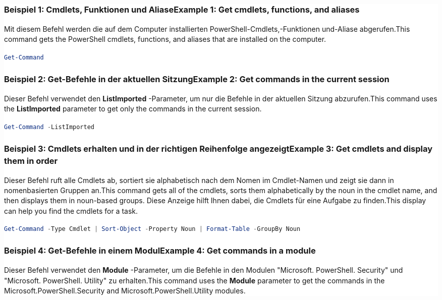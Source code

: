 ### <span data-ttu-id="bd014-122">Beispiel 1: Cmdlets, Funktionen und Aliase</span><span class="sxs-lookup"><span data-stu-id="bd014-122">Example 1: Get cmdlets, functions, and aliases</span></span>

<span data-ttu-id="bd014-123">Mit diesem Befehl werden die auf dem Computer installierten PowerShell-Cmdlets,-Funktionen und-Aliase abgerufen.</span><span class="sxs-lookup"><span data-stu-id="bd014-123">This command gets the PowerShell cmdlets, functions, and aliases that are installed on the computer.</span></span>

```powershell
Get-Command
```

### <span data-ttu-id="bd014-124">Beispiel 2: Get-Befehle in der aktuellen Sitzung</span><span class="sxs-lookup"><span data-stu-id="bd014-124">Example 2: Get commands in the current session</span></span>

<span data-ttu-id="bd014-125">Dieser Befehl verwendet den **ListImported** -Parameter, um nur die Befehle in der aktuellen Sitzung abzurufen.</span><span class="sxs-lookup"><span data-stu-id="bd014-125">This command uses the **ListImported** parameter to get only the commands in the current session.</span></span>

```powershell
Get-Command -ListImported
```

### <span data-ttu-id="bd014-126">Beispiel 3: Cmdlets erhalten und in der richtigen Reihenfolge angezeigt</span><span class="sxs-lookup"><span data-stu-id="bd014-126">Example 3: Get cmdlets and display them in order</span></span>

<span data-ttu-id="bd014-127">Dieser Befehl ruft alle Cmdlets ab, sortiert sie alphabetisch nach dem Nomen im Cmdlet-Namen und zeigt sie dann in nomenbasierten Gruppen an.</span><span class="sxs-lookup"><span data-stu-id="bd014-127">This command gets all of the cmdlets, sorts them alphabetically by the noun in the cmdlet name, and then displays them in noun-based groups.</span></span> <span data-ttu-id="bd014-128">Diese Anzeige hilft Ihnen dabei, die Cmdlets für eine Aufgabe zu finden.</span><span class="sxs-lookup"><span data-stu-id="bd014-128">This display can help you find the cmdlets for a task.</span></span>

```powershell
Get-Command -Type Cmdlet | Sort-Object -Property Noun | Format-Table -GroupBy Noun
```

### <span data-ttu-id="bd014-129">Beispiel 4: Get-Befehle in einem Modul</span><span class="sxs-lookup"><span data-stu-id="bd014-129">Example 4: Get commands in a module</span></span>

<span data-ttu-id="bd014-130">Dieser Befehl verwendet den **Module** -Parameter, um die Befehle in den Modulen "Microsoft. PowerShell. Security" und "Microsoft. PowerShell. Utility" zu erhalten.</span><span class="sxs-lookup"><span data-stu-id="bd014-130">This command uses the **Module** parameter to get the commands in the Microsoft.PowerShell.Security and Microsoft.PowerShell.Utility modules.</span></span>
